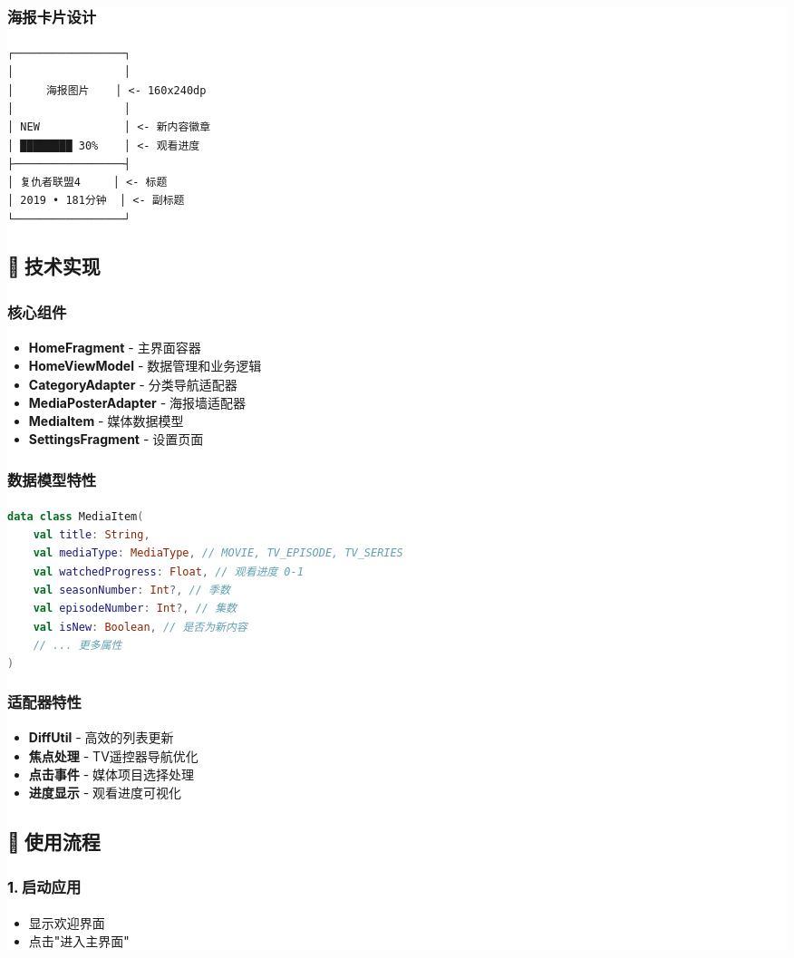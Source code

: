 ### 海报卡片设计
```
┌─────────────────┐
│                 │
│     海报图片    │ <- 160x240dp
│                 │
│ NEW             │ <- 新内容徽章
│ ████████ 30%    │ <- 观看进度
├─────────────────┤
│ 复仇者联盟4     │ <- 标题
│ 2019 • 181分钟  │ <- 副标题
└─────────────────┘
```

## 🔧 技术实现

### 核心组件
- **HomeFragment** - 主界面容器
- **HomeViewModel** - 数据管理和业务逻辑
- **CategoryAdapter** - 分类导航适配器
- **MediaPosterAdapter** - 海报墙适配器
- **MediaItem** - 媒体数据模型
- **SettingsFragment** - 设置页面

### 数据模型特性
```kotlin
data class MediaItem(
    val title: String,
    val mediaType: MediaType, // MOVIE, TV_EPISODE, TV_SERIES
    val watchedProgress: Float, // 观看进度 0-1
    val seasonNumber: Int?, // 季数
    val episodeNumber: Int?, // 集数
    val isNew: Boolean, // 是否为新内容
    // ... 更多属性
)
```

### 适配器特性
- **DiffUtil** - 高效的列表更新
- **焦点处理** - TV遥控器导航优化
- **点击事件** - 媒体项目选择处理
- **进度显示** - 观看进度可视化

## 🚀 使用流程

### 1. 启动应用
- 显示欢迎界面
- 点击"进入主界面"
